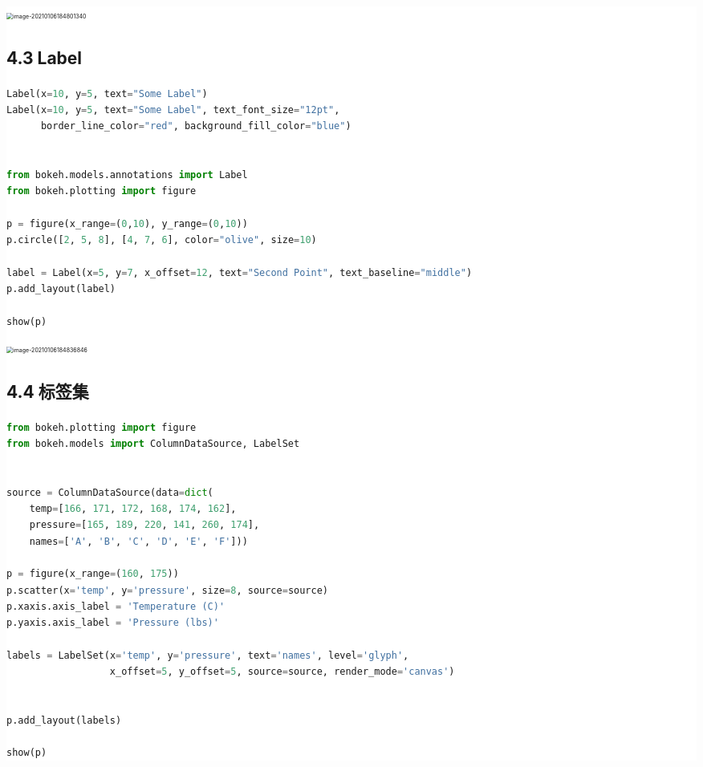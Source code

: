 <img src="https://cdn.jsdelivr.net/gh/DaiDuncan/PicUploader/img/20210106184801.png" alt="image-20210106184801340" style="zoom:50%;" />





## 4.3 Label

```python
Label(x=10, y=5, text="Some Label")
Label(x=10, y=5, text="Some Label", text_font_size="12pt",   
      border_line_color="red", background_fill_color="blue")


from bokeh.models.annotations import Label
from bokeh.plotting import figure

p = figure(x_range=(0,10), y_range=(0,10))
p.circle([2, 5, 8], [4, 7, 6], color="olive", size=10)

label = Label(x=5, y=7, x_offset=12, text="Second Point", text_baseline="middle")
p.add_layout(label)

show(p)
```

<img src="https://cdn.jsdelivr.net/gh/DaiDuncan/PicUploader/img/20210106184836.png" alt="image-20210106184836846" style="zoom:50%;" />





## 4.4 标签集

```python
from bokeh.plotting import figure
from bokeh.models import ColumnDataSource, LabelSet


source = ColumnDataSource(data=dict(
    temp=[166, 171, 172, 168, 174, 162],
    pressure=[165, 189, 220, 141, 260, 174],
    names=['A', 'B', 'C', 'D', 'E', 'F']))

p = figure(x_range=(160, 175))
p.scatter(x='temp', y='pressure', size=8, source=source)
p.xaxis.axis_label = 'Temperature (C)'
p.yaxis.axis_label = 'Pressure (lbs)'

labels = LabelSet(x='temp', y='pressure', text='names', level='glyph',
                  x_offset=5, y_offset=5, source=source, render_mode='canvas')


p.add_layout(labels)

show(p)
```
